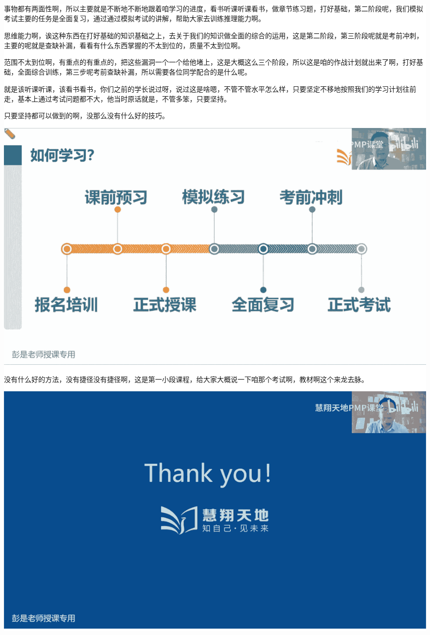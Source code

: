 事物都有两面性啊，所以主要就是不断地不断地跟着咱学习的进度，看书听课听课看书，做章节练习题，打好基础，第二阶段呢，我们模拟考试主要的任务是全面复习，通过通过模拟考试的讲解，帮助大家去训练推理能力啊。

思维能力啊，诶这种东西在打好基础的知识基础之上，去关于我们的知识做全面的综合的运用，这是第二阶段，第三阶段呢就是考前冲刺，主要的呢就是查缺补漏，看看有什么东西掌握的不太到位的，质量不太到位啊。

范围不太到位啊，有重点的有重点的，把这些漏洞一个一个给他堵上，这是大概这么三个阶段，所以这是咱的作战计划就出来了啊，打好基础，全面综合训练，第三步呢考前查缺补漏，所以需要各位同学配合的是什么呢。

就是该听课听课，该看书看书，你们之前的学长说过呀，说过这是啥嗯，不管不管水平怎么样，只要坚定不移地按照我们的学习计划往前走，基本上通过考试问题都不大，他当时原话就是，不管多笨，只要坚持。

只要坚持都可以做到的啊，没那么没有什么好的技巧。

![](img/dbf715f0ce570f5db836ab680f05e9d2_3.png)

没有什么好的方法，没有捷径没有捷径啊，这是第一小段课程，给大家大概说一下咱那个考试啊，教材啊这个来龙去脉。



![](img/dbf715f0ce570f5db836ab680f05e9d2_5.png)
